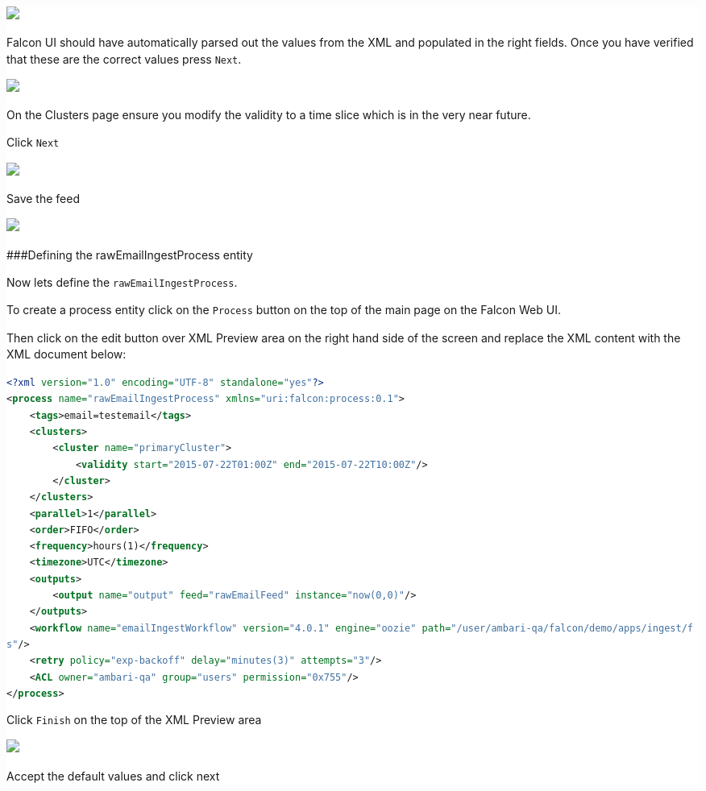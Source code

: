 ![](http://www.dropbox.com/s/ne2877qvxl7apl0/Screenshot%202015-08-11%2015.09.14.png?dl=1)

Falcon UI should have automatically parsed out the values from the XML and populated in the right fields. Once you have verified that these are the correct values press `Next`.

![](http://www.dropbox.com/s/wxq9b5gbk0crgly/Screenshot%202015-08-11%2015.14.21.png?dl=1)

On the Clusters page ensure you modify the validity to a time slice which is in the very near future.

Click `Next`

![](http://www.dropbox.com/s/tdit1iys7od1lva/Screenshot%202015-08-11%2015.15.35.png?dl=1)

Save the feed

![](http://www.dropbox.com/s/k55ijdij8i6avso/Screenshot%202015-08-11%2015.16.01.png?dl=1)

###Defining the rawEmailIngestProcess entity

Now lets define the `rawEmailIngestProcess`.

To create a process entity click on the `Process` button on the top of the main page on the Falcon Web UI.

Then click on the edit button over XML Preview area on the right hand side of the screen and replace the XML content with the XML document below:

```xml
<?xml version="1.0" encoding="UTF-8" standalone="yes"?>
<process name="rawEmailIngestProcess" xmlns="uri:falcon:process:0.1">
    <tags>email=testemail</tags>
    <clusters>
        <cluster name="primaryCluster">
            <validity start="2015-07-22T01:00Z" end="2015-07-22T10:00Z"/>
        </cluster>
    </clusters>
    <parallel>1</parallel>
    <order>FIFO</order>
    <frequency>hours(1)</frequency>
    <timezone>UTC</timezone>
    <outputs>
        <output name="output" feed="rawEmailFeed" instance="now(0,0)"/>
    </outputs>
    <workflow name="emailIngestWorkflow" version="4.0.1" engine="oozie" path="/user/ambari-qa/falcon/demo/apps/ingest/fs"/>
    <retry policy="exp-backoff" delay="minutes(3)" attempts="3"/>
    <ACL owner="ambari-qa" group="users" permission="0x755"/>
</process>
```
Click `Finish` on the top of the XML Preview area

![](http://www.dropbox.com/s/k9cm0fveefdrfgk/Screenshot%202015-08-11%2015.17.01.png?dl=1)

Accept the default values and click next
